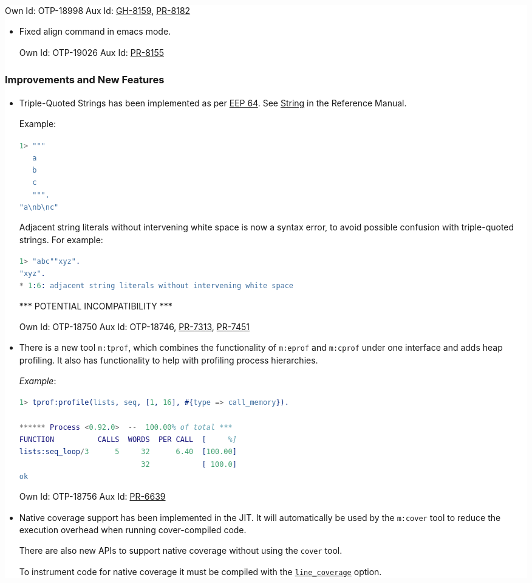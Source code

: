   Own Id: OTP-18998 Aux Id: [GH-8159], [PR-8182]

- Fixed align command in emacs mode.

  Own Id: OTP-19026 Aux Id: [PR-8155]

[GH-8159]: https://github.com/erlang/otp/issues/8159
[PR-8182]: https://github.com/erlang/otp/pull/8182
[PR-8155]: https://github.com/erlang/otp/pull/8155

### Improvements and New Features

- Triple-Quoted Strings has been implemented as per [EEP 64](https://www.erlang.org/eeps/eep-0064). See [String](`e:system:data_types.md#string`) in the Reference Manual.
  
  Example:
  
  ```erlang
  1> """
     a
     b
     c
     """.
  "a\nb\nc"
  ```
  
  Adjacent string literals without intervening white space is now a syntax error, to avoid possible confusion with triple-quoted strings. For example:
  
  ```erlang
  1> "abc""xyz".
  "xyz".
  * 1:6: adjacent string literals without intervening white space
  ```

  *** POTENTIAL INCOMPATIBILITY ***

  Own Id: OTP-18750 Aux Id: OTP-18746, [PR-7313], [PR-7451]

- There is a new tool `m:tprof`, which combines the functionality of `m:eprof` and `m:cprof` under one interface and adds heap profiling. It also has functionality to help with profiling process hierarchies.
  
  *Example*:
  
  ```erlang
  1> tprof:profile(lists, seq, [1, 16], #{type => call_memory}).
  
  ****** Process <0.92.0>  --  100.00% of total *** 
  FUNCTION          CALLS  WORDS  PER CALL  [     %]
  lists:seq_loop/3      5     32      6.40  [100.00]
                              32            [ 100.0]
  ok
  ```

  Own Id: OTP-18756 Aux Id: [PR-6639]

- Native coverage support has been implemented in the JIT. It will  automatically be used by the `m:cover` tool to reduce the execution overhead when running cover-compiled code.
  
  There are also new APIs to support native coverage without using the `cover` tool.
  
  To instrument code for native coverage it must be compiled with the [`line_coverage`](`m:compile#line_coverage`) option.
  

[GH-8483]: https://github.com/erlang/otp/issues/8483
[PR-8547]: https://github.com/erlang/otp/pull/8547
[PR-9186]: https://github.com/erlang/otp/pull/9186
[PR-9219]: https://github.com/erlang/otp/pull/9219
[PR-9124]: https://github.com/erlang/otp/pull/9124
[PR-9648]: https://github.com/erlang/otp/pull/9648
[PR-9787]: https://github.com/erlang/otp/pull/9787
[PR-9670]: https://github.com/erlang/otp/pull/9670
[PR-8879]: https://github.com/erlang/otp/pull/8879
[GH-8867]: https://github.com/erlang/otp/issues/8867
[PR-8919]: https://github.com/erlang/otp/pull/8919
[PR-8949]: https://github.com/erlang/otp/pull/8949
[GH-8472]: https://github.com/erlang/otp/issues/8472
[PR-8472]: https://github.com/erlang/otp/pull/8472
[PR-8541]: https://github.com/erlang/otp/pull/8541
[GH-8661]: https://github.com/erlang/otp/issues/8661
[PR-8742]: https://github.com/erlang/otp/pull/8742
[PR-7226]: https://github.com/erlang/otp/pull/7226
[PR-7313]: https://github.com/erlang/otp/pull/7313
[PR-7451]: https://github.com/erlang/otp/pull/7451
[PR-6639]: https://github.com/erlang/otp/pull/6639
[PR-7856]: https://github.com/erlang/otp/pull/7856
[PR-8026]: https://github.com/erlang/otp/pull/8026
[PR-8288]: https://github.com/erlang/otp/pull/8288